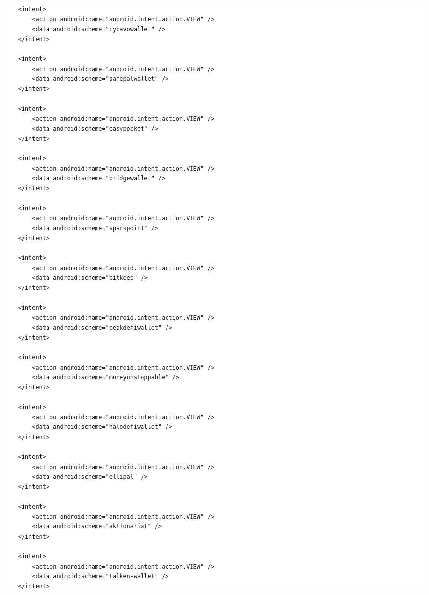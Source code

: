         <intent>
            <action android:name="android.intent.action.VIEW" />
            <data android:scheme="cybavowallet" />
        </intent>

        <intent>
            <action android:name="android.intent.action.VIEW" />
            <data android:scheme="safepalwallet" />
        </intent>

        <intent>
            <action android:name="android.intent.action.VIEW" />
            <data android:scheme="easypocket" />
        </intent>

        <intent>
            <action android:name="android.intent.action.VIEW" />
            <data android:scheme="bridgewallet" />
        </intent>

        <intent>
            <action android:name="android.intent.action.VIEW" />
            <data android:scheme="sparkpoint" />
        </intent>

        <intent>
            <action android:name="android.intent.action.VIEW" />
            <data android:scheme="bitkeep" />
        </intent>

        <intent>
            <action android:name="android.intent.action.VIEW" />
            <data android:scheme="peakdefiwallet" />
        </intent>

        <intent>
            <action android:name="android.intent.action.VIEW" />
            <data android:scheme="moneyunstoppable" />
        </intent>

        <intent>
            <action android:name="android.intent.action.VIEW" />
            <data android:scheme="halodefiwallet" />
        </intent>

        <intent>
            <action android:name="android.intent.action.VIEW" />
            <data android:scheme="ellipal" />
        </intent>

        <intent>
            <action android:name="android.intent.action.VIEW" />
            <data android:scheme="aktionariat" />
        </intent>

        <intent>
            <action android:name="android.intent.action.VIEW" />
            <data android:scheme="talken-wallet" />
        </intent>
